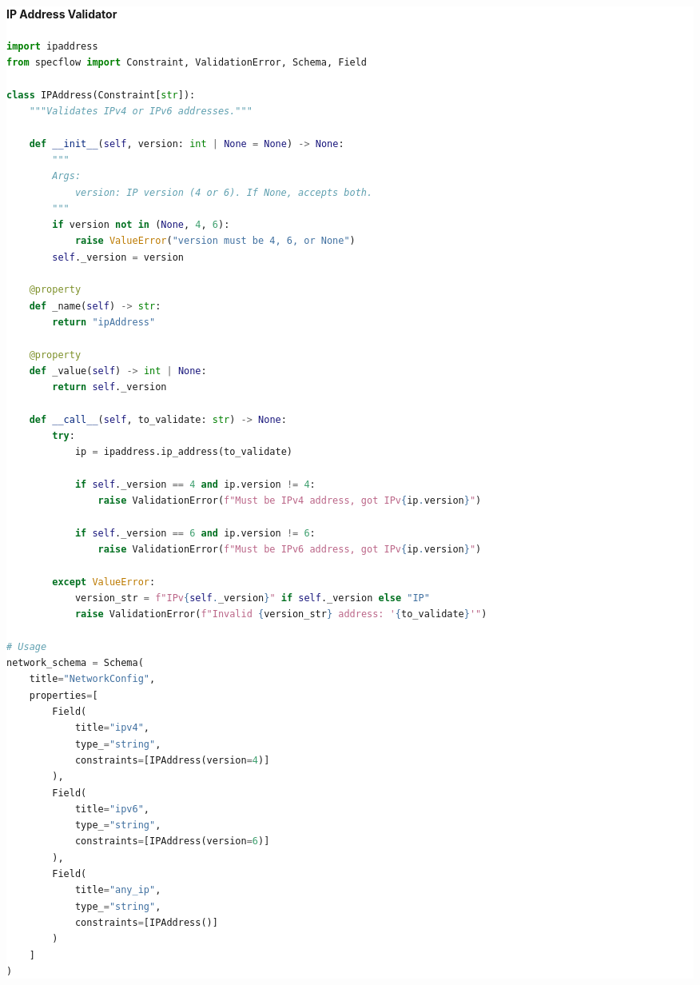 #### IP Address Validator

```python
import ipaddress
from specflow import Constraint, ValidationError, Schema, Field

class IPAddress(Constraint[str]):
    """Validates IPv4 or IPv6 addresses."""
    
    def __init__(self, version: int | None = None) -> None:
        """
        Args:
            version: IP version (4 or 6). If None, accepts both.
        """
        if version not in (None, 4, 6):
            raise ValueError("version must be 4, 6, or None")
        self._version = version
    
    @property
    def _name(self) -> str:
        return "ipAddress"
    
    @property
    def _value(self) -> int | None:
        return self._version
    
    def __call__(self, to_validate: str) -> None:
        try:
            ip = ipaddress.ip_address(to_validate)
            
            if self._version == 4 and ip.version != 4:
                raise ValidationError(f"Must be IPv4 address, got IPv{ip.version}")
            
            if self._version == 6 and ip.version != 6:
                raise ValidationError(f"Must be IPv6 address, got IPv{ip.version}")
                
        except ValueError:
            version_str = f"IPv{self._version}" if self._version else "IP"
            raise ValidationError(f"Invalid {version_str} address: '{to_validate}'")

# Usage
network_schema = Schema(
    title="NetworkConfig",
    properties=[
        Field(
            title="ipv4",
            type_="string",
            constraints=[IPAddress(version=4)]
        ),
        Field(
            title="ipv6",
            type_="string",
            constraints=[IPAddress(version=6)]
        ),
        Field(
            title="any_ip",
            type_="string",
            constraints=[IPAddress()]
        )
    ]
)
```
